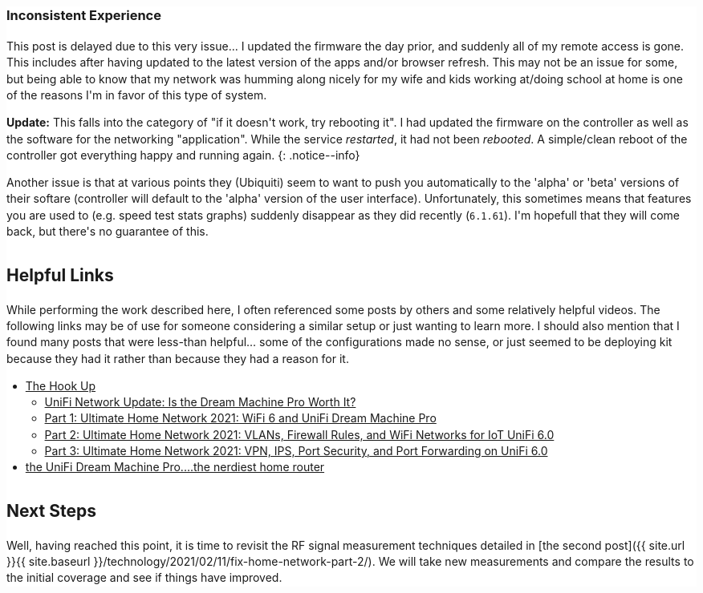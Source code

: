 ### Inconsistent Experience

This post is delayed due to this very issue... I updated the firmware the day prior, and suddenly all of my remote access is gone. This includes after having updated to the latest version of the apps and/or browser refresh. This may not be an issue for some, but being able to know that my network was humming along nicely for my wife and kids working at/doing school at home is one of the reasons I'm in favor of this type of system.

**Update:** This falls into the category of "if it doesn't work, try rebooting it". I had updated the firmware on the controller as well as the software for the networking "application". While the service _restarted_, it had not been _rebooted_. A simple/clean reboot of the controller got everything happy and running again.
{: .notice--info}

Another issue is that at various points they (Ubiquiti) seem to want to push you automatically to the 'alpha' or 'beta' versions of their softare (controller will default to the 'alpha' version of the user interface). Unfortunately, this sometimes means that features you are used to (e.g. speed test stats graphs) suddenly disappear as they did recently (`6.1.61`). I'm hopefull that they will come back, but there's no guarantee of this. 

## Helpful Links

While performing the work described here, I often referenced some posts by others and some relatively helpful videos. The following links may be of use for someone considering a similar setup or just wanting to learn more. I should also mention that I found many posts that were less-than helpful... some of the configurations made no sense, or just seemed to be deploying kit because they had it rather than because they had a reason for it. 

* [The Hook Up](https://www.youtube.com/channel/UC2gyzKcHbYfqoXA5xbyGXtQ)
   * [UniFi Network Update: Is the Dream Machine Pro Worth It?](https://www.youtube.com/watch?v=UA9ZIeRhKXU)
   * [Part 1: Ultimate Home Network 2021: WiFi 6 and UniFi Dream Machine Pro ](https://www.youtube.com/watch?v=ufJ3dPAgFiM)
   * [Part 2: Ultimate Home Network 2021: VLANs, Firewall Rules, and WiFi Networks for IoT UniFi 6.0](https://www.youtube.com/watch?v=vz3u6E3Fxi8)
   * [Part 3: Ultimate Home Network 2021: VPN, IPS, Port Security, and Port Forwarding on UniFi 6.0](https://www.youtube.com/watch?v=R6ohtF9AXkE)
* [the UniFi Dream Machine Pro....the nerdiest home router](https://www.youtube.com/watch?v=noC8t8nwji4)


## Next Steps

Well, having reached this point, it is time to revisit the RF signal measurement techniques detailed in [the second post]({{ site.url }}{{ site.baseurl }}/technology/2021/02/11/fix-home-network-part-2/). We will take new measurements and compare the results to the initial coverage and see if things have improved.